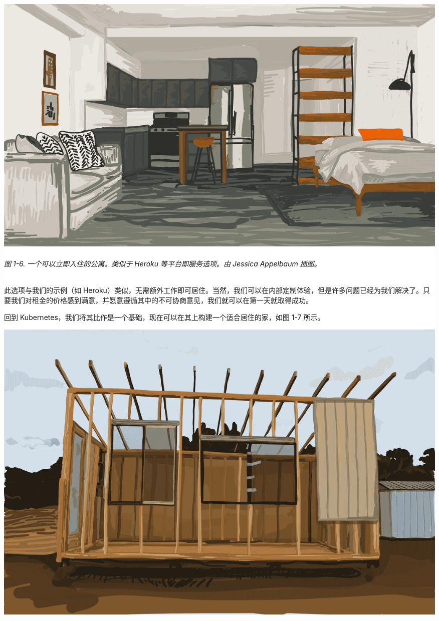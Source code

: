 ![prku 0106](img/prku_0106.png)

###### 图 1-6\. 一个可以立即入住的公寓。类似于 Heroku 等平台即服务选项。由 Jessica Appelbaum 插图。

此选项与我们的示例（如 Heroku）类似，无需额外工作即可居住。当然，我们可以在内部定制体验，但是许多问题已经为我们解决了。只要我们对租金的价格感到满意，并愿意遵循其中的不可协商意见，我们就可以在第一天就取得成功。

回到 Kubernetes，我们将其比作是一个基础，现在可以在其上构建一个适合居住的家，如图 1-7 所示。

![prku 0107](img/prku_0107.png)
